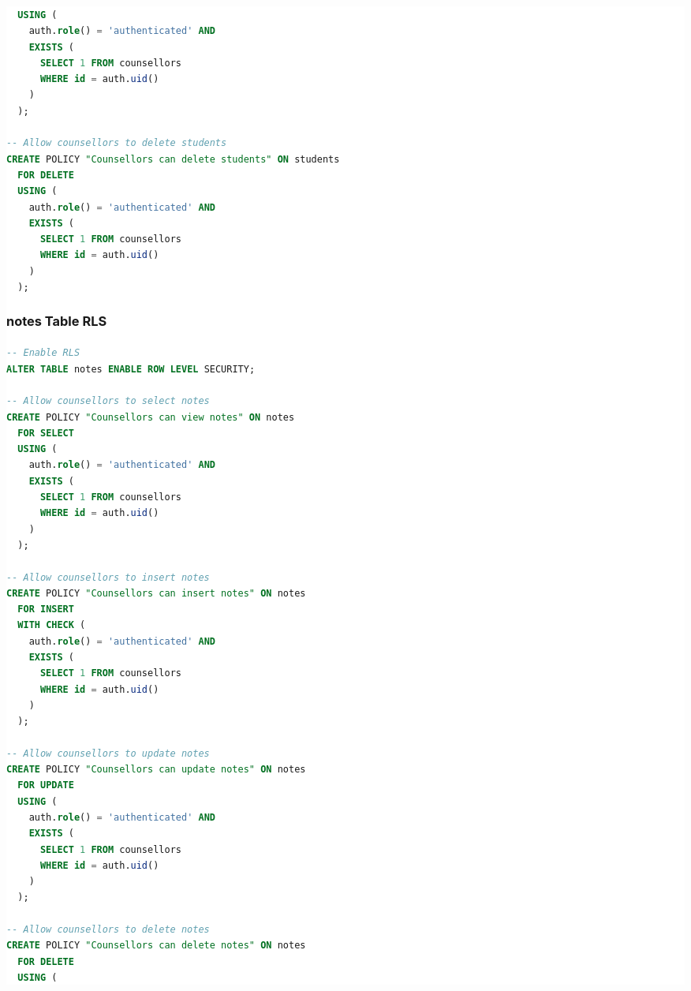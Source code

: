 ```sql
  USING (
    auth.role() = 'authenticated' AND
    EXISTS (
      SELECT 1 FROM counsellors
      WHERE id = auth.uid()
    )
  );

-- Allow counsellors to delete students
CREATE POLICY "Counsellors can delete students" ON students
  FOR DELETE
  USING (
    auth.role() = 'authenticated' AND
    EXISTS (
      SELECT 1 FROM counsellors
      WHERE id = auth.uid()
    )
  );
```

### notes Table RLS

```sql
-- Enable RLS
ALTER TABLE notes ENABLE ROW LEVEL SECURITY;

-- Allow counsellors to select notes
CREATE POLICY "Counsellors can view notes" ON notes
  FOR SELECT
  USING (
    auth.role() = 'authenticated' AND
    EXISTS (
      SELECT 1 FROM counsellors
      WHERE id = auth.uid()
    )
  );

-- Allow counsellors to insert notes
CREATE POLICY "Counsellors can insert notes" ON notes
  FOR INSERT
  WITH CHECK (
    auth.role() = 'authenticated' AND
    EXISTS (
      SELECT 1 FROM counsellors
      WHERE id = auth.uid()
    )
  );

-- Allow counsellors to update notes
CREATE POLICY "Counsellors can update notes" ON notes
  FOR UPDATE
  USING (
    auth.role() = 'authenticated' AND
    EXISTS (
      SELECT 1 FROM counsellors
      WHERE id = auth.uid()
    )
  );

-- Allow counsellors to delete notes
CREATE POLICY "Counsellors can delete notes" ON notes
  FOR DELETE
  USING (
```